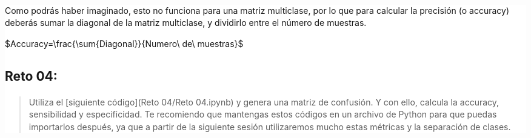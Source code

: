 
Como podrás haber imaginado, esto no funciona para una matriz multiclase, por lo que para calcular la precisión (o accuracy) deberás sumar la diagonal de la matriz multiclase, y dividirlo entre el número de muestras. 

$Accuracy=\frac{\sum{Diagonal}}{Numero\ de\ muestras}$

## Reto 04:
> Utiliza el [siguiente código](Reto 04/Reto 04.ipynb) y genera una matriz de confusión. Y con ello, calcula la accuracy, sensibilidad y especificidad. Te recomiendo que mantengas estos códigos en un archivo de Python para que puedas importarlos después, ya que a partir de la siguiente sesión utilizaremos mucho estas métricas y la separación de clases.
